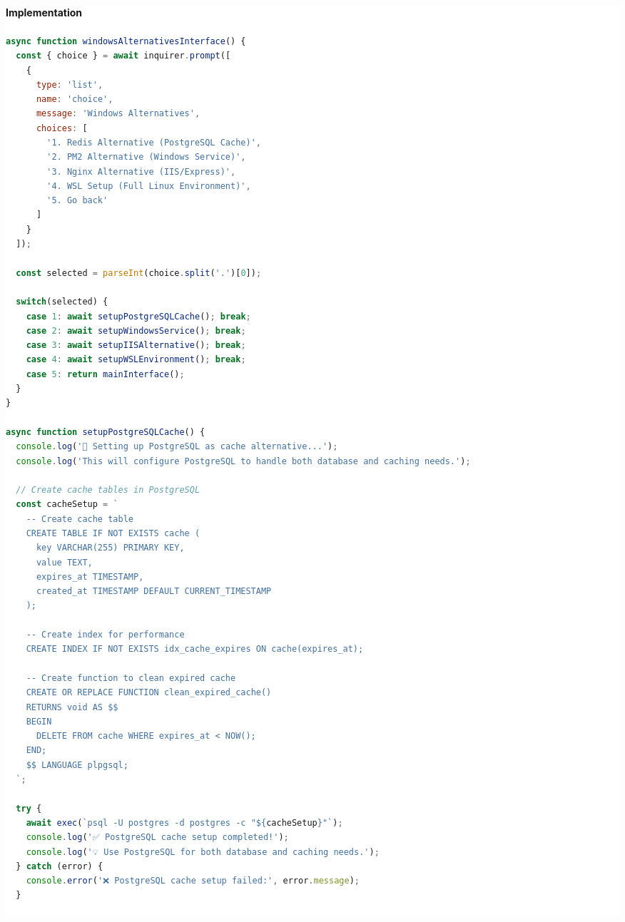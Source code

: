#### Implementation
```javascript
async function windowsAlternativesInterface() {
  const { choice } = await inquirer.prompt([
    {
      type: 'list',
      name: 'choice',
      message: 'Windows Alternatives',
      choices: [
        '1. Redis Alternative (PostgreSQL Cache)',
        '2. PM2 Alternative (Windows Service)',
        '3. Nginx Alternative (IIS/Express)',
        '4. WSL Setup (Full Linux Environment)',
        '5. Go back'
      ]
    }
  ]);
  
  const selected = parseInt(choice.split('.')[0]);
  
  switch(selected) {
    case 1: await setupPostgreSQLCache(); break;
    case 2: await setupWindowsService(); break;
    case 3: await setupIISAlternative(); break;
    case 4: await setupWSLEnvironment(); break;
    case 5: return mainInterface();
  }
}

async function setupPostgreSQLCache() {
  console.log('🔄 Setting up PostgreSQL as cache alternative...');
  console.log('This will configure PostgreSQL to handle both database and caching needs.');
  
  // Create cache tables in PostgreSQL
  const cacheSetup = `
    -- Create cache table
    CREATE TABLE IF NOT EXISTS cache (
      key VARCHAR(255) PRIMARY KEY,
      value TEXT,
      expires_at TIMESTAMP,
      created_at TIMESTAMP DEFAULT CURRENT_TIMESTAMP
    );
    
    -- Create index for performance
    CREATE INDEX IF NOT EXISTS idx_cache_expires ON cache(expires_at);
    
    -- Create function to clean expired cache
    CREATE OR REPLACE FUNCTION clean_expired_cache()
    RETURNS void AS $$
    BEGIN
      DELETE FROM cache WHERE expires_at < NOW();
    END;
    $$ LANGUAGE plpgsql;
  `;
  
  try {
    await exec(`psql -U postgres -d postgres -c "${cacheSetup}"`);
    console.log('✅ PostgreSQL cache setup completed!');
    console.log('💡 Use PostgreSQL for both database and caching needs.');
  } catch (error) {
    console.error('❌ PostgreSQL cache setup failed:', error.message);
  }
  
```